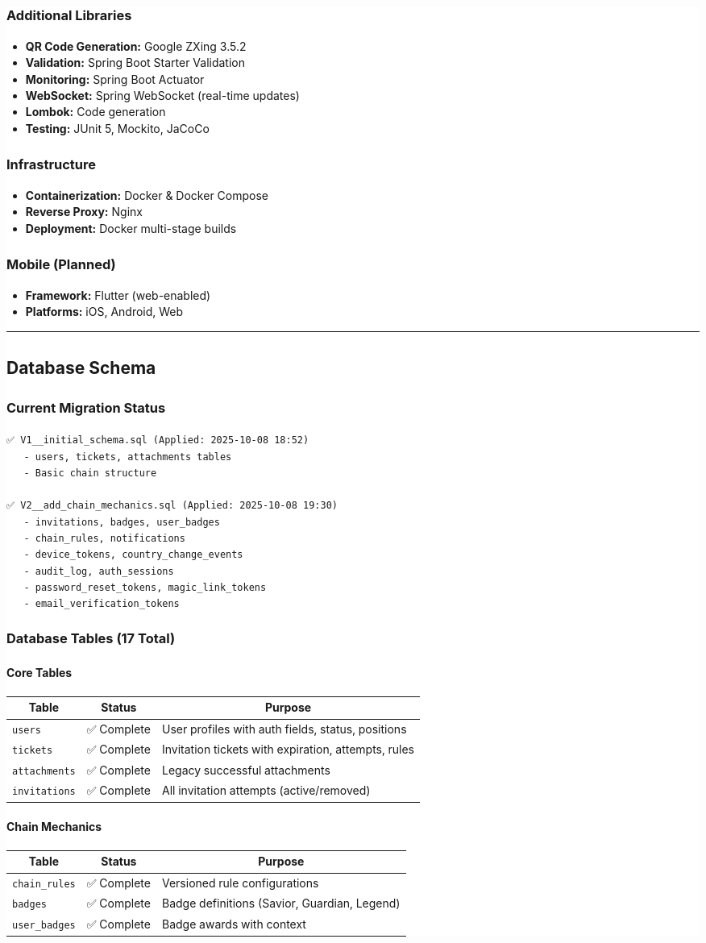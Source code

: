 ### Additional Libraries
- **QR Code Generation:** Google ZXing 3.5.2
- **Validation:** Spring Boot Starter Validation
- **Monitoring:** Spring Boot Actuator
- **WebSocket:** Spring WebSocket (real-time updates)
- **Lombok:** Code generation
- **Testing:** JUnit 5, Mockito, JaCoCo

### Infrastructure
- **Containerization:** Docker & Docker Compose
- **Reverse Proxy:** Nginx
- **Deployment:** Docker multi-stage builds

### Mobile (Planned)
- **Framework:** Flutter (web-enabled)
- **Platforms:** iOS, Android, Web

---

## Database Schema

### Current Migration Status

```
✅ V1__initial_schema.sql (Applied: 2025-10-08 18:52)
   - users, tickets, attachments tables
   - Basic chain structure

✅ V2__add_chain_mechanics.sql (Applied: 2025-10-08 19:30)
   - invitations, badges, user_badges
   - chain_rules, notifications
   - device_tokens, country_change_events
   - audit_log, auth_sessions
   - password_reset_tokens, magic_link_tokens
   - email_verification_tokens
```

### Database Tables (17 Total)

#### Core Tables
| Table | Status | Purpose |
|-------|--------|---------|
| `users` | ✅ Complete | User profiles with auth fields, status, positions |
| `tickets` | ✅ Complete | Invitation tickets with expiration, attempts, rules |
| `attachments` | ✅ Complete | Legacy successful attachments |
| `invitations` | ✅ Complete | All invitation attempts (active/removed) |

#### Chain Mechanics
| Table | Status | Purpose |
|-------|--------|---------|
| `chain_rules` | ✅ Complete | Versioned rule configurations |
| `badges` | ✅ Complete | Badge definitions (Savior, Guardian, Legend) |
| `user_badges` | ✅ Complete | Badge awards with context |
